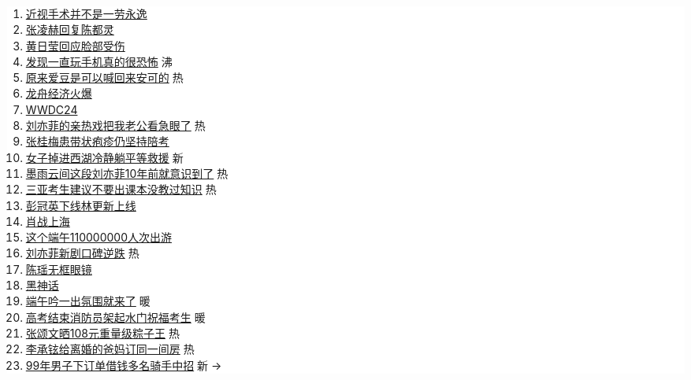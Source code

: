 1. [近视手术并不是一劳永逸](https://s.weibo.com//weibo?q=%23%E8%BF%91%E8%A7%86%E6%89%8B%E6%9C%AF%E5%B9%B6%E4%B8%8D%E6%98%AF%E4%B8%80%E5%8A%B3%E6%B0%B8%E9%80%B8%23&t=31&band_rank=48&Refer=top)
1. [张凌赫回复陈都灵](https://s.weibo.com//weibo?q=%23%E5%BC%A0%E5%87%8C%E8%B5%AB%E5%9B%9E%E5%A4%8D%E9%99%88%E9%83%BD%E7%81%B5%23&t=31&band_rank=49&Refer=top)
1. [黄日莹回应脸部受伤](https://s.weibo.com//weibo?q=%23%E9%BB%84%E6%97%A5%E8%8E%B9%E5%9B%9E%E5%BA%94%E8%84%B8%E9%83%A8%E5%8F%97%E4%BC%A4%23&t=31&band_rank=50&Refer=top)
1. [发现一直玩手机真的很恐怖](https://s.weibo.com//weibo?q=%23%E5%8F%91%E7%8E%B0%E4%B8%80%E7%9B%B4%E7%8E%A9%E6%89%8B%E6%9C%BA%E7%9C%9F%E7%9A%84%E5%BE%88%E6%81%90%E6%80%96%23&t=31&band_rank=1&Refer=top)
   沸
1. [原来爱豆是可以喊回来安可的](https://s.weibo.com//weibo?q=%E5%8E%9F%E6%9D%A5%E7%88%B1%E8%B1%86%E6%98%AF%E5%8F%AF%E4%BB%A5%E5%96%8A%E5%9B%9E%E6%9D%A5%E5%AE%89%E5%8F%AF%E7%9A%84&t=31&band_rank=2&Refer=top)
   热
1. [龙舟经济火爆](https://s.weibo.com//weibo?q=%23%E9%BE%99%E8%88%9F%E7%BB%8F%E6%B5%8E%E7%81%AB%E7%88%86%23&t=31&band_rank=3&Refer=top)
1. [WWDC24](https://s.weibo.com//weibo?q=%23WWDC24%23&t=31&band_rank=5&Refer=top)
1. [刘亦菲的亲热戏把我老公看急眼了](https://s.weibo.com//weibo?q=%23%E5%88%98%E4%BA%A6%E8%8F%B2%E7%9A%84%E4%BA%B2%E7%83%AD%E6%88%8F%E6%8A%8A%E6%88%91%E8%80%81%E5%85%AC%E7%9C%8B%E6%80%A5%E7%9C%BC%E4%BA%86%23&t=31&band_rank=7&Refer=top)
   热
1. [张桂梅患带状疱疹仍坚持陪考](https://s.weibo.com//weibo?q=%23%E5%BC%A0%E6%A1%82%E6%A2%85%E6%82%A3%E5%B8%A6%E7%8A%B6%E7%96%B1%E7%96%B9%E4%BB%8D%E5%9D%9A%E6%8C%81%E9%99%AA%E8%80%83%23&t=31&band_rank=10&Refer=top)
1. [女子掉进西湖冷静躺平等救援](https://s.weibo.com//weibo?q=%23%E5%A5%B3%E5%AD%90%E6%8E%89%E8%BF%9B%E8%A5%BF%E6%B9%96%E5%86%B7%E9%9D%99%E8%BA%BA%E5%B9%B3%E7%AD%89%E6%95%91%E6%8F%B4%23&t=31&band_rank=12&Refer=top)
   新
1. [墨雨云间这段刘亦菲10年前就意识到了](https://s.weibo.com//weibo?q=%23%E5%A2%A8%E9%9B%A8%E4%BA%91%E9%97%B4%E8%BF%99%E6%AE%B5%E5%88%98%E4%BA%A6%E8%8F%B210%E5%B9%B4%E5%89%8D%E5%B0%B1%E6%84%8F%E8%AF%86%E5%88%B0%E4%BA%86%23&t=31&band_rank=13&Refer=top)
   热
1. [三亚考生建议不要出课本没教过知识](https://s.weibo.com//weibo?q=%23%E4%B8%89%E4%BA%9A%E8%80%83%E7%94%9F%E5%BB%BA%E8%AE%AE%E4%B8%8D%E8%A6%81%E5%87%BA%E8%AF%BE%E6%9C%AC%E6%B2%A1%E6%95%99%E8%BF%87%E7%9F%A5%E8%AF%86%23&t=31&band_rank=14&Refer=top)
   热
1. [彭冠英下线林更新上线](https://s.weibo.com//weibo?q=%23%E5%BD%AD%E5%86%A0%E8%8B%B1%E4%B8%8B%E7%BA%BF%E6%9E%97%E6%9B%B4%E6%96%B0%E4%B8%8A%E7%BA%BF%23&t=31&band_rank=15&Refer=top)
1. [肖战上海](https://s.weibo.com//weibo?q=%E8%82%96%E6%88%98%E4%B8%8A%E6%B5%B7&t=31&band_rank=16&Refer=top)
1. [这个端午110000000人次出游](https://s.weibo.com//weibo?q=%23%E8%BF%99%E4%B8%AA%E7%AB%AF%E5%8D%88110000000%E4%BA%BA%E6%AC%A1%E5%87%BA%E6%B8%B8%23&t=31&band_rank=17&Refer=top)
1. [刘亦菲新剧口碑逆跌](https://s.weibo.com//weibo?q=%23%E5%88%98%E4%BA%A6%E8%8F%B2%E6%96%B0%E5%89%A7%E5%8F%A3%E7%A2%91%E9%80%86%E8%B7%8C%23&t=31&band_rank=18&Refer=top)
   热
1. [陈瑶无框眼镜](https://s.weibo.com//weibo?q=%E9%99%88%E7%91%B6%E6%97%A0%E6%A1%86%E7%9C%BC%E9%95%9C&t=31&band_rank=19&Refer=top)
1. [黑神话](https://s.weibo.com//weibo?q=%E9%BB%91%E7%A5%9E%E8%AF%9D&t=31&band_rank=20&Refer=top)
1. [端午吟一出氛围就来了](https://s.weibo.com//weibo?q=%23%E7%AB%AF%E5%8D%88%E5%90%9F%E4%B8%80%E5%87%BA%E6%B0%9B%E5%9B%B4%E5%B0%B1%E6%9D%A5%E4%BA%86%23&t=31&band_rank=22&Refer=top)
   暖
1. [高考结束消防员架起水门祝福考生](https://s.weibo.com//weibo?q=%23%E9%AB%98%E8%80%83%E7%BB%93%E6%9D%9F%E6%B6%88%E9%98%B2%E5%91%98%E6%9E%B6%E8%B5%B7%E6%B0%B4%E9%97%A8%E7%A5%9D%E7%A6%8F%E8%80%83%E7%94%9F%23&t=31&band_rank=23&Refer=top)
   暖
1. [张颂文晒108元重量级粽子王](https://s.weibo.com//weibo?q=%23%E5%BC%A0%E9%A2%82%E6%96%87%E6%99%92108%E5%85%83%E9%87%8D%E9%87%8F%E7%BA%A7%E7%B2%BD%E5%AD%90%E7%8E%8B%23&t=31&band_rank=24&Refer=top)
   热
1. [李承铉给离婚的爸妈订同一间房](https://s.weibo.com//weibo?q=%23%E6%9D%8E%E6%89%BF%E9%93%89%E7%BB%99%E7%A6%BB%E5%A9%9A%E7%9A%84%E7%88%B8%E5%A6%88%E8%AE%A2%E5%90%8C%E4%B8%80%E9%97%B4%E6%88%BF%23&t=31&band_rank=25&Refer=top)
   热
1. [99年男子下订单借钱多名骑手中招](https://s.weibo.com//weibo?q=%2399%E5%B9%B4%E7%94%B7%E5%AD%90%E4%B8%8B%E8%AE%A2%E5%8D%95%E5%80%9F%E9%92%B1%E5%A4%9A%E5%90%8D%E9%AA%91%E6%89%8B%E4%B8%AD%E6%8B%9B%23&t=31&band_rank=26&Refer=top)
   新 ->